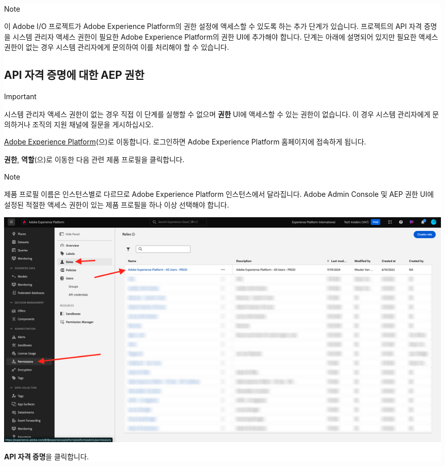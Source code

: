 >[!NOTE]
>
>이 Adobe I/O 프로젝트가 Adobe Experience Platform의 권한 설정에 액세스할 수 있도록 하는 추가 단계가 있습니다. 프로젝트의 API 자격 증명을 시스템 관리자 액세스 권한이 필요한 Adobe Experience Platform의 권한 UI에 추가해야 합니다. 단계는 아래에 설명되어 있지만 필요한 액세스 권한이 없는 경우 시스템 관리자에게 문의하여 이를 처리해야 할 수 있습니다.

## API 자격 증명에 대한 AEP 권한

>[!IMPORTANT]
>
>시스템 관리자 액세스 권한이 없는 경우 직접 이 단계를 실행할 수 없으며 **권한** UI에 액세스할 수 있는 권한이 없습니다. 이 경우 시스템 관리자에게 문의하거나 조직의 지원 채널에 질문을 게시하십시오.

[Adobe Experience Platform](https://experience.adobe.com/platform)(으)로 이동합니다. 로그인하면 Adobe Experience Platform 홈페이지에 접속하게 됩니다.

**권한**, **역할**(으)로 이동한 다음 관련 제품 프로필을 클릭합니다.

>[!NOTE]
>
> 제품 프로필 이름은 인스턴스별로 다르므로 Adobe Experience Platform 인스턴스에서 달라집니다. Adobe Admin Console 및 AEP 권한 UI에 설정된 적절한 액세스 권한이 있는 제품 프로필을 하나 이상 선택해야 합니다.

![사용 권한](./images/perm1.png)

**API 자격 증명**&#x200B;을 클릭합니다.

